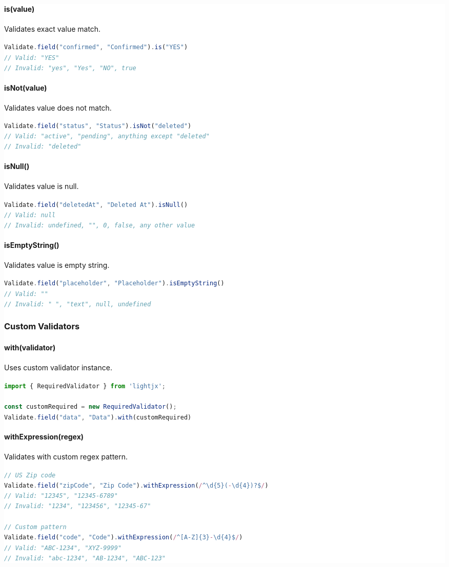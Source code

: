 #### is(value)
Validates exact value match.
```javascript
Validate.field("confirmed", "Confirmed").is("YES")
// Valid: "YES"
// Invalid: "yes", "Yes", "NO", true
```

#### isNot(value)
Validates value does not match.
```javascript
Validate.field("status", "Status").isNot("deleted")
// Valid: "active", "pending", anything except "deleted"
// Invalid: "deleted"
```

#### isNull()
Validates value is null.
```javascript
Validate.field("deletedAt", "Deleted At").isNull()
// Valid: null
// Invalid: undefined, "", 0, false, any other value
```

#### isEmptyString()
Validates value is empty string.
```javascript
Validate.field("placeholder", "Placeholder").isEmptyString()
// Valid: ""
// Invalid: " ", "text", null, undefined
```

### Custom Validators

#### with(validator)
Uses custom validator instance.
```javascript
import { RequiredValidator } from 'lightjx';

const customRequired = new RequiredValidator();
Validate.field("data", "Data").with(customRequired)
```

#### withExpression(regex)
Validates with custom regex pattern.
```javascript
// US Zip code
Validate.field("zipCode", "Zip Code").withExpression(/^\d{5}(-\d{4})?$/)
// Valid: "12345", "12345-6789"
// Invalid: "1234", "123456", "12345-67"

// Custom pattern
Validate.field("code", "Code").withExpression(/^[A-Z]{3}-\d{4}$/)
// Valid: "ABC-1234", "XYZ-9999"
// Invalid: "abc-1234", "AB-1234", "ABC-123"
```
